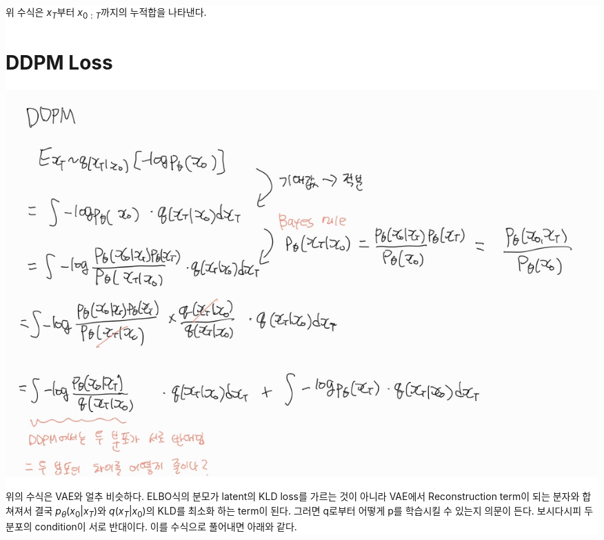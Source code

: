 위 수식은 $x_T$부터 $x_{0:T}$까지의 누적합을 나타낸다. 


# DDPM Loss
![sik1](/assets/images/ddpm/sik1.jpg)  

위의 수식은 VAE와 얼추 비슷하다. ELBO식의 분모가 latent의 KLD loss를 가르는 것이 아니라 VAE에서 Reconstruction term이 되는 분자와 합쳐져서 결국 $p_\theta(x_0|x_T)$와 $q(x_T|x_0)$의 KLD를 최소화 하는 term이 된다. 그러면 q로부터 어떻게 p를 학습시킬 수 있는지 의문이 든다. 보시다시피 두 분포의 condition이 서로 반대이다. 이를 수식으로 풀어내면 아래와 같다.  
